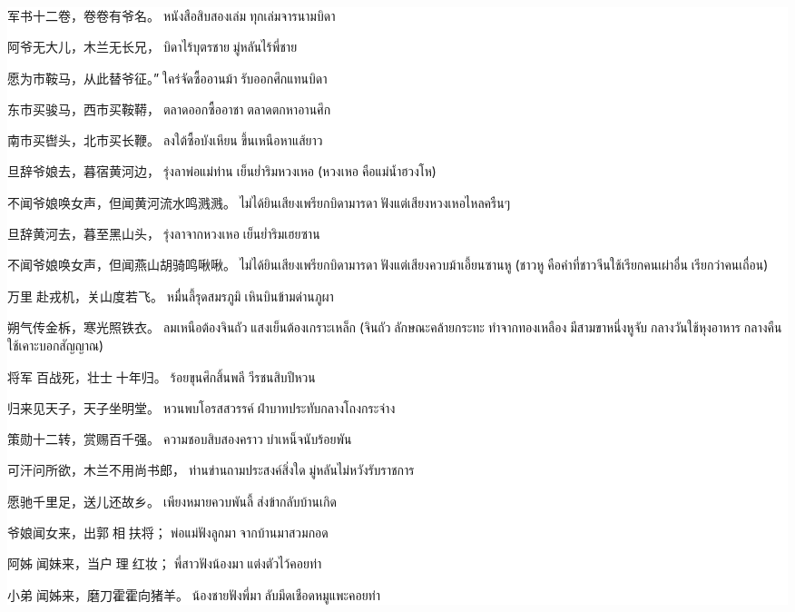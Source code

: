 军书十二卷，卷卷有爷名。
หนังสือสิบสองเล่ม ทุกเล่มจารนามบิดา

阿爷无大儿，木兰无长兄，
บิดาไร้บุตรชาย มู่หลันไร้พี่ชาย

愿为市鞍马，从此替爷征。”
ใคร่จัดซื้ออานม้า รับออกศึกแทนบิดา

东市买骏马，西市买鞍鞯，
ตลาดออกซื้ออาชา ตลาดตกหาอานศึก

南市买辔头，北市买长鞭。
ลงใต้ซื้อบังเหียน ขึ้นเหนือหาแส้ยาว

旦辞爷娘去，暮宿黄河边，
รุ่งลาพ่อแม่ท่าน เย็นย่ำริมหวงเหอ
(หวงเหอ คือแม่น้ำฮวงโห)

不闻爷娘唤女声，但闻黄河流水鸣溅溅。
ไม่ได้ยินเสียงเพรียกบิดามารดา ฟังแต่เสียงหวงเหอไหลครืนๆ

旦辞黄河去，暮至黑山头，
รุ่งลาจากหวงเหอ เย็นย่ำริมเฮยซาน

不闻爷娘唤女声，但闻燕山胡骑鸣啾啾。
ไม่ได้ยินเสียงเพรียกบิดามารดา ฟังแต่เสียงควบม้าเอี้ยนซานหู
(ชาวหู คือคำที่ชาวจีนใช้เรียกคนเผ่าอื่น เรียกว่าคนเถื่อน)

万里 赴戎机，关山度若飞。
หมื่นลี้รุดสมรภูมิ เหินบินข้ามด่านภูผา

朔气传金柝，寒光照铁衣。
ลมเหนือต้องจินถัว แสงเย็นต้องเกราะเหล็ก
(จินถัว ลักษณะคล้ายกระทะ ทำจากทองเหลือง มีสามขาหนึ่งหูจับ กลางวันใช้หุงอาหาร กลางคืนใช้เคาะบอกสัญญาณ)

将军 百战死，壮士 十年归。
ร้อยขุนศึกสิ้นพลี วีรชนสิบปีหวน

归来见天子，天子坐明堂。
หวนพบโอรสสวรรค์ ฝ่าบาทประทับกลางโถงกระจ่าง

策勋十二转，赏赐百千强。
ความชอบสิบสองคราว บำเหน็จนับร้อยพัน

可汗问所欲，木兰不用尚书郎，
ท่านข่านถามประสงค์สิ่งใด มู่หลันไม่หวังรับราชการ

愿驰千里足，送儿还故乡。
เพียงหมายควบพันลี้ ส่งข้ากลับบ้านเกิด

爷娘闻女来，出郭 相 扶将；
พ่อแม่ฟังลูกมา จากบ้านมาสวมกอด

阿姊 闻妹来，当户 理 红妆；
พี่สาวฟังน้องมา แต่งตัวไว้คอยท่า

小弟 闻姊来，磨刀霍霍向猪羊。
น้องชายฟังพี่มา ลับมีดเชือดหมูแพะคอยท่า
